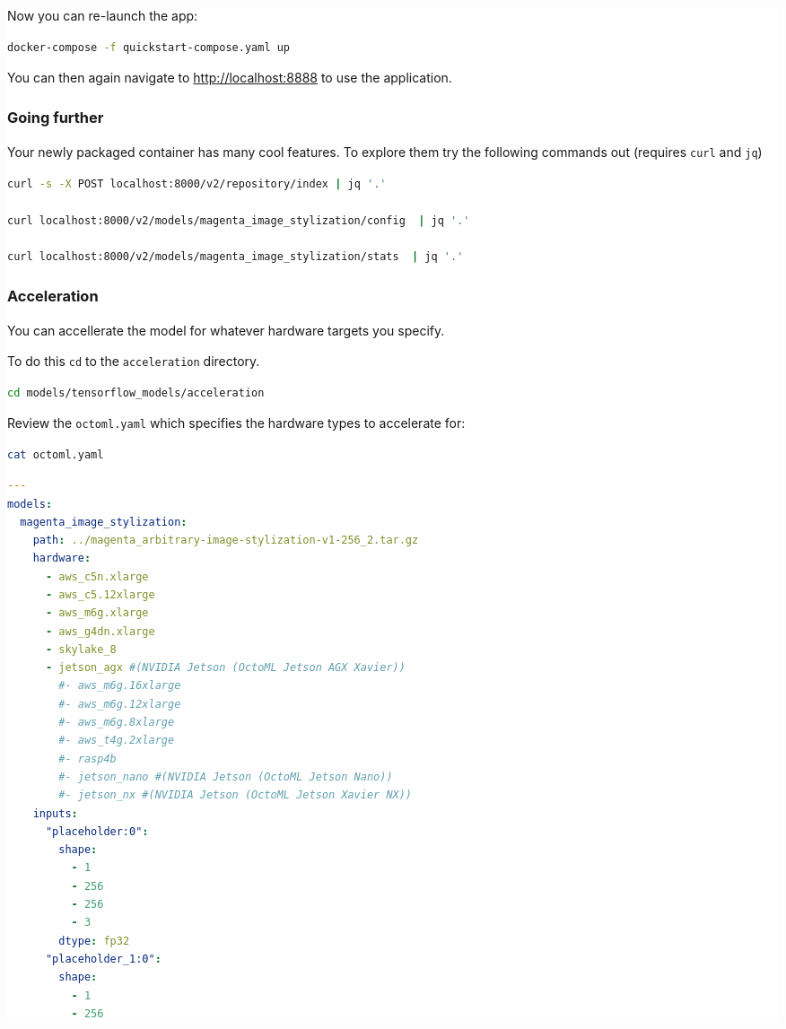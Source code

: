 Now you can re-launch the app:

```bash
docker-compose -f quickstart-compose.yaml up
```

You can then again navigate to [http://localhost:8888](http://localhost:8888) to use the application.


### Going further

Your newly packaged container has many cool features. To explore them try the following commands out (requires `curl` and `jq`)

```bash
curl -s -X POST localhost:8000/v2/repository/index | jq '.'

curl localhost:8000/v2/models/magenta_image_stylization/config  | jq '.'

curl localhost:8000/v2/models/magenta_image_stylization/stats  | jq '.'
```

### Acceleration

You can accellerate the model for whatever hardware targets you specify.

To do this `cd` to the `acceleration` directory.

```bash
cd models/tensorflow_models/acceleration
```

Review the `octoml.yaml` which specifies the hardware types to accelerate for:

```bash
cat octoml.yaml
```

```yaml
---
models:
  magenta_image_stylization:
    path: ../magenta_arbitrary-image-stylization-v1-256_2.tar.gz
    hardware:
      - aws_c5n.xlarge
      - aws_c5.12xlarge
      - aws_m6g.xlarge
      - aws_g4dn.xlarge
      - skylake_8
      - jetson_agx #(NVIDIA Jetson (OctoML Jetson AGX Xavier))
        #- aws_m6g.16xlarge
        #- aws_m6g.12xlarge
        #- aws_m6g.8xlarge
        #- aws_t4g.2xlarge
        #- rasp4b
        #- jetson_nano #(NVIDIA Jetson (OctoML Jetson Nano))
        #- jetson_nx #(NVIDIA Jetson (OctoML Jetson Xavier NX))
    inputs:
      "placeholder:0":
        shape:
          - 1
          - 256
          - 256
          - 3
        dtype: fp32
      "placeholder_1:0":
        shape:
          - 1
          - 256
```